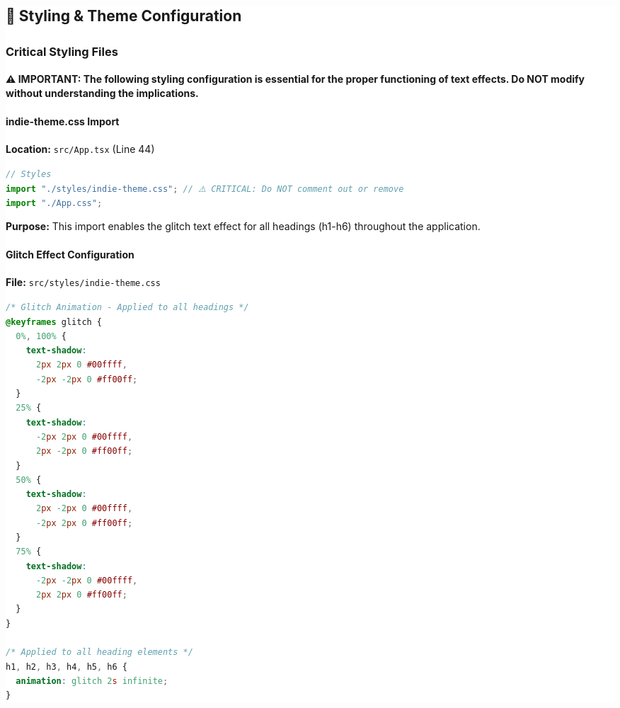 ## 🎨 Styling & Theme Configuration

### Critical Styling Files

**⚠️ IMPORTANT: The following styling configuration is essential for the proper functioning of text effects. Do NOT modify without understanding the implications.**

#### indie-theme.css Import

**Location:** `src/App.tsx` (Line 44)
```typescript
// Styles
import "./styles/indie-theme.css"; // ⚠️ CRITICAL: Do NOT comment out or remove
import "./App.css";
```

**Purpose:** This import enables the glitch text effect for all headings (h1-h6) throughout the application.

#### Glitch Effect Configuration

**File:** `src/styles/indie-theme.css`

```css
/* Glitch Animation - Applied to all headings */
@keyframes glitch {
  0%, 100% {
    text-shadow: 
      2px 2px 0 #00ffff,
      -2px -2px 0 #ff00ff;
  }
  25% {
    text-shadow: 
      -2px 2px 0 #00ffff,
      2px -2px 0 #ff00ff;
  }
  50% {
    text-shadow: 
      2px -2px 0 #00ffff,
      -2px 2px 0 #ff00ff;
  }
  75% {
    text-shadow: 
      -2px -2px 0 #00ffff,
      2px 2px 0 #ff00ff;
  }
}

/* Applied to all heading elements */
h1, h2, h3, h4, h5, h6 {
  animation: glitch 2s infinite;
}
```
